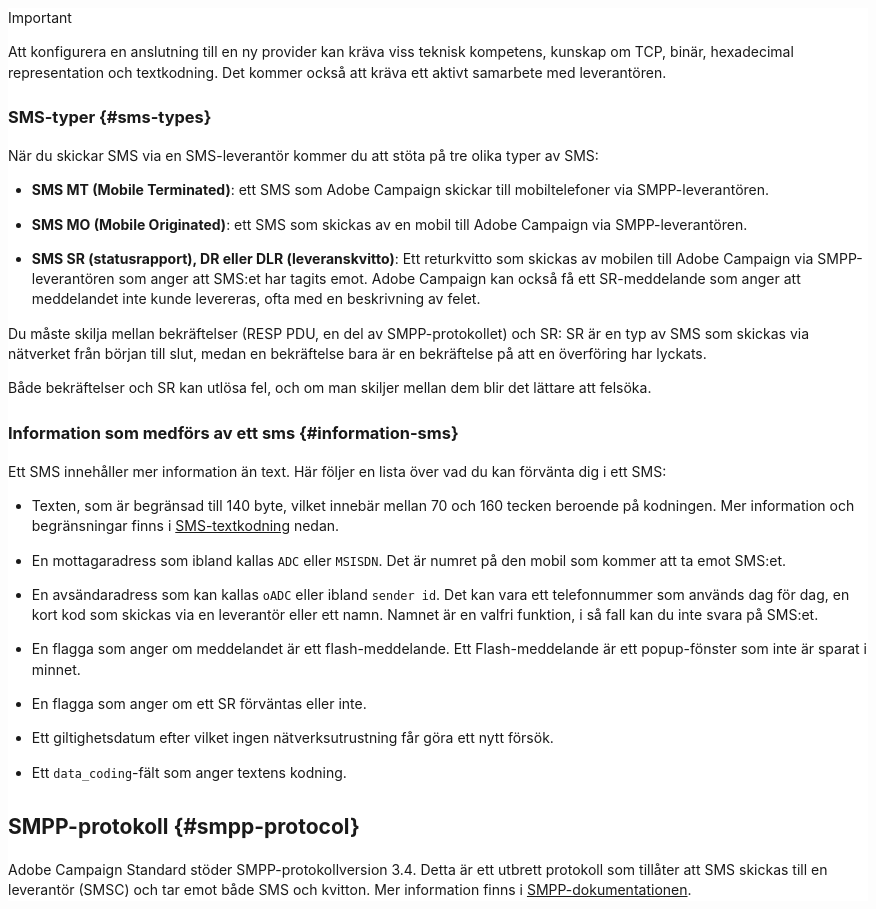>[!IMPORTANT]
>
>Att konfigurera en anslutning till en ny provider kan kräva viss teknisk kompetens, kunskap om TCP, binär, hexadecimal representation och textkodning. Det kommer också att kräva ett aktivt samarbete med leverantören.

### SMS-typer {#sms-types}

När du skickar SMS via en SMS-leverantör kommer du att stöta på tre olika typer av SMS:

* **SMS MT (Mobile Terminated)**: ett SMS som Adobe Campaign skickar till mobiltelefoner via SMPP-leverantören.

* **SMS MO (Mobile Originated)**: ett SMS som skickas av en mobil till Adobe Campaign via SMPP-leverantören.

* **SMS SR (statusrapport), DR eller DLR (leveranskvitto)**: Ett returkvitto som skickas av mobilen till Adobe Campaign via SMPP-leverantören som anger att SMS:et har tagits emot. Adobe Campaign kan också få ett SR-meddelande som anger att meddelandet inte kunde levereras, ofta med en beskrivning av felet.

Du måste skilja mellan bekräftelser (RESP PDU, en del av SMPP-protokollet) och SR: SR är en typ av SMS som skickas via nätverket från början till slut, medan en bekräftelse bara är en bekräftelse på att en överföring har lyckats.

Både bekräftelser och SR kan utlösa fel, och om man skiljer mellan dem blir det lättare att felsöka.

### Information som medförs av ett sms {#information-sms}

Ett SMS innehåller mer information än text. Här följer en lista över vad du kan förvänta dig i ett SMS:

* Texten, som är begränsad till 140 byte, vilket innebär mellan 70 och 160 tecken beroende på kodningen. Mer information och begränsningar finns i [SMS-textkodning](../../administration/using/sms-protocol.md#sms-text-encoding) nedan.

* En mottagaradress som ibland kallas `ADC` eller `MSISDN`. Det är numret på den mobil som kommer att ta emot SMS:et.

* En avsändaradress som kan kallas `oADC` eller ibland `sender id`. Det kan vara ett telefonnummer som används dag för dag, en kort kod som skickas via en leverantör eller ett namn. Namnet är en valfri funktion, i så fall kan du inte svara på SMS:et.

* En flagga som anger om meddelandet är ett flash-meddelande. Ett Flash-meddelande är ett popup-fönster som inte är sparat i minnet.

* En flagga som anger om ett SR förväntas eller inte.

* Ett giltighetsdatum efter vilket ingen nätverksutrustning får göra ett nytt försök.

* Ett `data_coding`-fält som anger textens kodning.

## SMPP-protokoll {#smpp-protocol}

Adobe Campaign Standard stöder SMPP-protokollversion 3.4. Detta är ett utbrett protokoll som tillåter att SMS skickas till en leverantör (SMSC) och tar emot både SMS och kvitton. Mer information finns i [SMPP-dokumentationen](https://smpp.org/SMPP_v3_4_Issue1_2.pdf).
